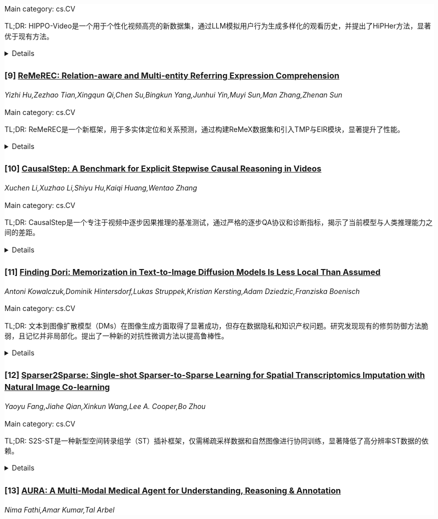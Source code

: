 Main category: cs.CV

TL;DR: HIPPO-Video是一个用于个性化视频高亮的新数据集，通过LLM模拟用户行为生成多样化的观看历史，并提出了HiPHer方法，显著优于现有方法。


<details><summary>Details</summary></details>


### [9] [ReMeREC: Relation-aware and Multi-entity Referring Expression Comprehension](https://arxiv.org/abs/2507.16877)
*Yizhi Hu,Zezhao Tian,Xingqun Qi,Chen Su,Bingkun Yang,Junhui Yin,Muyi Sun,Man Zhang,Zhenan Sun*

Main category: cs.CV

TL;DR: ReMeREC是一个新框架，用于多实体定位和关系预测，通过构建ReMeX数据集和引入TMP与EIR模块，显著提升了性能。


<details><summary>Details</summary></details>


### [10] [CausalStep: A Benchmark for Explicit Stepwise Causal Reasoning in Videos](https://arxiv.org/abs/2507.16878)
*Xuchen Li,Xuzhao Li,Shiyu Hu,Kaiqi Huang,Wentao Zhang*

Main category: cs.CV

TL;DR: CausalStep是一个专注于视频中逐步因果推理的基准测试，通过严格的逐步QA协议和诊断指标，揭示了当前模型与人类推理能力之间的差距。


<details><summary>Details</summary></details>


### [11] [Finding Dori: Memorization in Text-to-Image Diffusion Models Is Less Local Than Assumed](https://arxiv.org/abs/2507.16880)
*Antoni Kowalczuk,Dominik Hintersdorf,Lukas Struppek,Kristian Kersting,Adam Dziedzic,Franziska Boenisch*

Main category: cs.CV

TL;DR: 文本到图像扩散模型（DMs）在图像生成方面取得了显著成功，但存在数据隐私和知识产权问题。研究发现现有的修剪防御方法脆弱，且记忆并非局部化。提出了一种新的对抗性微调方法以提高鲁棒性。


<details><summary>Details</summary></details>


### [12] [Sparser2Sparse: Single-shot Sparser-to-Sparse Learning for Spatial Transcriptomics Imputation with Natural Image Co-learning](https://arxiv.org/abs/2507.16886)
*Yaoyu Fang,Jiahe Qian,Xinkun Wang,Lee A. Cooper,Bo Zhou*

Main category: cs.CV

TL;DR: S2S-ST是一种新型空间转录组学（ST）插补框架，仅需稀疏采样数据和自然图像进行协同训练，显著降低了高分辨率ST数据的依赖。


<details><summary>Details</summary></details>


### [13] [AURA: A Multi-Modal Medical Agent for Understanding, Reasoning & Annotation](https://arxiv.org/abs/2507.16940)
*Nima Fathi,Amar Kumar,Tal Arbel*
